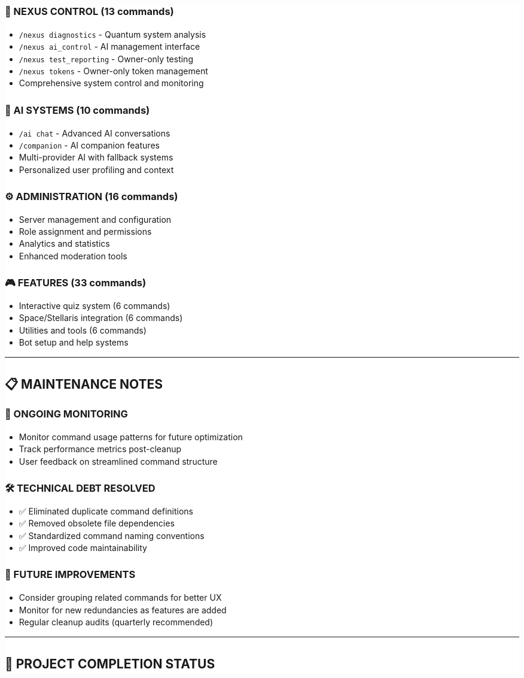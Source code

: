 ### **🌌 NEXUS CONTROL** (13 commands)  
- `/nexus diagnostics` - Quantum system analysis
- `/nexus ai_control` - AI management interface
- `/nexus test_reporting` - Owner-only testing
- `/nexus tokens` - Owner-only token management
- Comprehensive system control and monitoring

### **🤖 AI SYSTEMS** (10 commands)
- `/ai chat` - Advanced AI conversations
- `/companion` - AI companion features
- Multi-provider AI with fallback systems
- Personalized user profiling and context

### **⚙️ ADMINISTRATION** (16 commands)
- Server management and configuration
- Role assignment and permissions
- Analytics and statistics
- Enhanced moderation tools

### **🎮 FEATURES** (33 commands)
- Interactive quiz system (6 commands)
- Space/Stellaris integration (6 commands)
- Utilities and tools (6 commands)
- Bot setup and help systems

---

## 📋 **MAINTENANCE NOTES**

### **🔄 ONGOING MONITORING**
- Monitor command usage patterns for future optimization
- Track performance metrics post-cleanup
- User feedback on streamlined command structure

### **🛠️ TECHNICAL DEBT RESOLVED**
- ✅ Eliminated duplicate command definitions
- ✅ Removed obsolete file dependencies  
- ✅ Standardized command naming conventions
- ✅ Improved code maintainability

### **🔮 FUTURE IMPROVEMENTS**
- Consider grouping related commands for better UX
- Monitor for new redundancies as features are added
- Regular cleanup audits (quarterly recommended)

---

## 🎉 **PROJECT COMPLETION STATUS**
